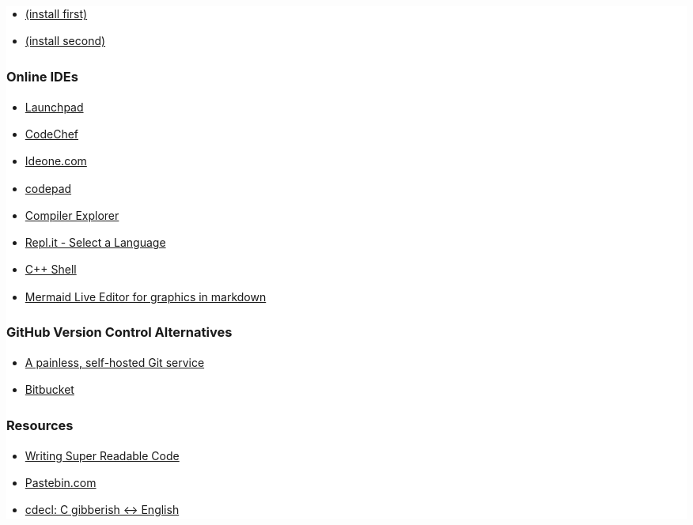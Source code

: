   - [(install
    first)](https://www.google.com/url?q=https://cran.r-project.org/&source=gmail-html&ust=1637262213469000&usg=AOvVaw3-407me_XDxca6LPOX78HO)

  - [(install
    second)](https://www.google.com/url?q=https://rstudio.com/&source=gmail-html&ust=1637262213469000&usg=AOvVaw3sAwOgAyy0SXA81G5li0cr)

### Online IDEs

  - [Launchpad](https://www.google.com/url?q=https://launchpad.net/&source=gmail-html&ust=1637262213469000&usg=AOvVaw3xpfKt5wNB93H7XFXlBICr)

  - [CodeChef](https://www.google.com/url?q=https://www.codechef.com/&source=gmail-html&ust=1637262213469000&usg=AOvVaw2AMhsIebMzWwNooDkEz2p9)

  - [Ideone.com](https://www.google.com/url?q=https://ideone.com/&source=gmail-html&ust=1637262213469000&usg=AOvVaw0qz8lG9qaWWNkW1lZwxuki)

  - [codepad](https://www.google.com/url?q=http://codepad.org/&source=gmail-html&ust=1637262213469000&usg=AOvVaw3tUVbeXBmmPrxwoLRVSKbP)

  - [Compiler
    Explorer](https://www.google.com/url?q=https://godbolt.org/&source=gmail-html&ust=1637262213469000&usg=AOvVaw183Xi0LQsMoQ295_peho0n)

  - [Repl.it - Select a
    Language](https://www.google.com/url?q=https://repl.it/languages/&source=gmail-html&ust=1637262213469000&usg=AOvVaw2VPl-fcw1qNiqeNwg_yoeO)

  - [C++
    Shell](https://www.google.com/url?q=http://cpp.sh/&source=gmail-html&ust=1637262213469000&usg=AOvVaw2IRA-RpU72nMKKWQoG0mtu)

  - [Mermaid Live Editor for graphics in
    markdown](https://mermaid.live/edit#pako:eNo1jbEKwzAQQ3_FaGogmbp5CBTcL2jGW474aEyxHYw9lJB-e6-YapIeEjqwZi-weBbeN7M4Ska1TNN8uxCc-ZgrYegUI6KUyMHr4PgxQt0kCsGq9VxeBEqn9truucrdh5oLbC1NRnCr-fFO6z_3jgus37HD8wsIaS25)

### GitHub Version Control Alternatives

  - [A painless, self-hosted Git service](https://gitea.com/)

  - [Bitbucket](https://www.google.com/url?q=https://bitbucket.org/&source=gmail-html&ust=1637262213469000&usg=AOvVaw0h0BELK5YYTq02685ZfARn)

### Resources

  - [Writing Super Readable
    Code](https://www.google.com/url?q=https://code.tutsplus.com/tutorials/top-15-best-practices-for-writing-super-readable-code--net-8118&source=gmail-html&ust=1637262213469000&usg=AOvVaw2b0CxxhE8h09ktVza5ViWL)

  - [Pastebin.com](https://www.google.com/url?q=https://pastebin.com/&source=gmail-html&ust=1637262213469000&usg=AOvVaw0AkZQPmp5Zr243Xu0vHCBQ)

  - [cdecl: C gibberish ↔︎
    English](https://www.google.com/url?q=https://cdecl.org/&source=gmail-html&ust=1637262213469000&usg=AOvVaw08wjXwJmoEGD0hF5s-NPsi)
